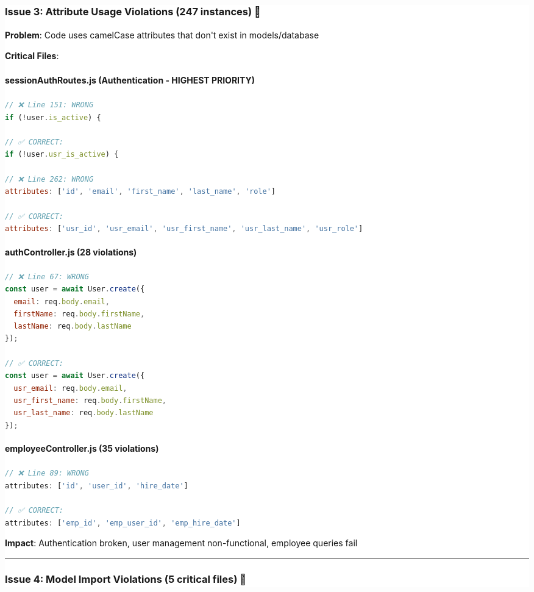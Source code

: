 
### Issue 3: Attribute Usage Violations (247 instances) 🔴

**Problem**: Code uses camelCase attributes that don't exist in models/database

**Critical Files**:

#### sessionAuthRoutes.js (Authentication - HIGHEST PRIORITY)
```javascript
// ❌ Line 151: WRONG
if (!user.is_active) {

// ✅ CORRECT:
if (!user.usr_is_active) {

// ❌ Line 262: WRONG
attributes: ['id', 'email', 'first_name', 'last_name', 'role']

// ✅ CORRECT:
attributes: ['usr_id', 'usr_email', 'usr_first_name', 'usr_last_name', 'usr_role']
```

#### authController.js (28 violations)
```javascript
// ❌ Line 67: WRONG
const user = await User.create({
  email: req.body.email,
  firstName: req.body.firstName,
  lastName: req.body.lastName
});

// ✅ CORRECT:
const user = await User.create({
  usr_email: req.body.email,
  usr_first_name: req.body.firstName,
  usr_last_name: req.body.lastName
});
```

#### employeeController.js (35 violations)
```javascript
// ❌ Line 89: WRONG
attributes: ['id', 'user_id', 'hire_date']

// ✅ CORRECT:
attributes: ['emp_id', 'emp_user_id', 'emp_hire_date']
```

**Impact**: Authentication broken, user management non-functional, employee queries fail

---

### Issue 4: Model Import Violations (5 critical files) 🔴
